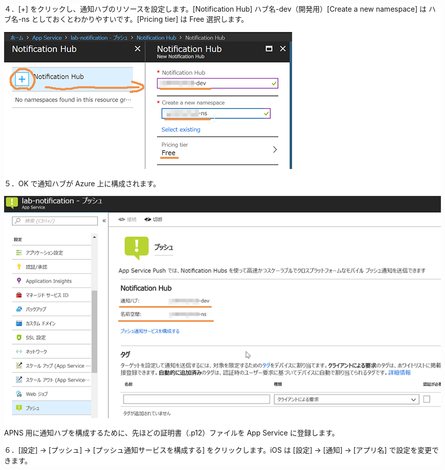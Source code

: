 ４．[+] をクリックし、通知ハブのリソースを設定します。[Notification Hub] ハブ名-dev（開発用）[Create a new namespace] は ハブ名-ns としておくとわかりやすいです。[Pricing tier] は Free 選択します。

![chrome_2018-08-13_10-37-39.png](./img/env-hub-03.png)

５．OK で通知ハブが Azure 上に構成されます。

![chrome_2018-08-13_10-49-01.png](./img/env-hub-04.png)


APNS 用に通知ハブを構成するために、先ほどの証明書（.p12）ファイルを App Service に登録します。

６．[設定] → [プッシュ] → [プッシュ通知サービスを構成する] をクリックします。iOS は [設定] → [通知] → [アプリ名] で設定を変更できます。
